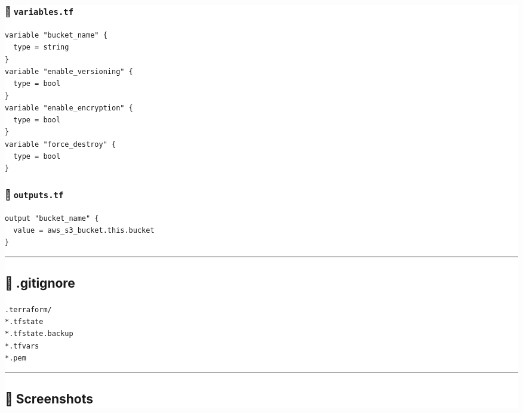 ### 🔹 `variables.tf`

```hcl
variable "bucket_name" {
  type = string
}
variable "enable_versioning" {
  type = bool
}
variable "enable_encryption" {
  type = bool
}
variable "force_destroy" {
  type = bool
}
```

### 🔹 `outputs.tf`

```hcl
output "bucket_name" {
  value = aws_s3_bucket.this.bucket
}
```

---

## 🧾 .gitignore

```gitignore
.terraform/
*.tfstate
*.tfstate.backup
*.tfvars
*.pem
```

---

## 📸 Screenshots
